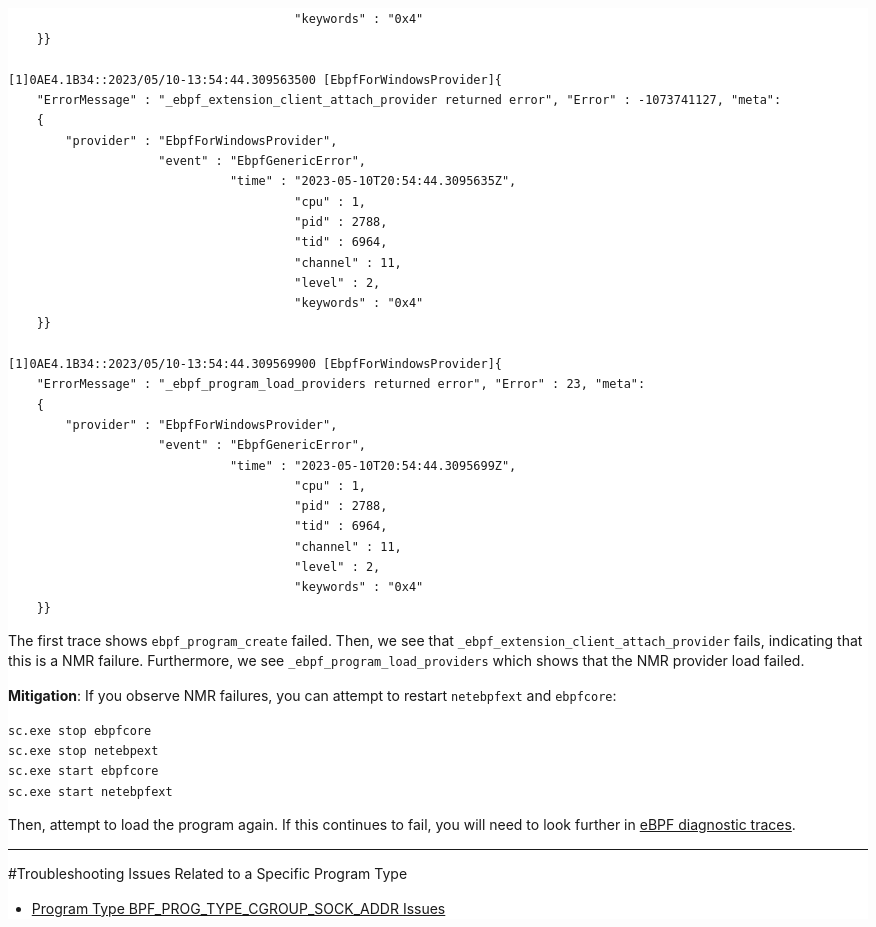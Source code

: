 ```
                                        "keywords" : "0x4"
    }}

[1]0AE4.1B34::2023/05/10-13:54:44.309563500 [EbpfForWindowsProvider]{
    "ErrorMessage" : "_ebpf_extension_client_attach_provider returned error", "Error" : -1073741127, "meta":
    {
        "provider" : "EbpfForWindowsProvider",
                     "event" : "EbpfGenericError",
                               "time" : "2023-05-10T20:54:44.3095635Z",
                                        "cpu" : 1,
                                        "pid" : 2788,
                                        "tid" : 6964,
                                        "channel" : 11,
                                        "level" : 2,
                                        "keywords" : "0x4"
    }}

[1]0AE4.1B34::2023/05/10-13:54:44.309569900 [EbpfForWindowsProvider]{
    "ErrorMessage" : "_ebpf_program_load_providers returned error", "Error" : 23, "meta":
    {
        "provider" : "EbpfForWindowsProvider",
                     "event" : "EbpfGenericError",
                               "time" : "2023-05-10T20:54:44.3095699Z",
                                        "cpu" : 1,
                                        "pid" : 2788,
                                        "tid" : 6964,
                                        "channel" : 11,
                                        "level" : 2,
                                        "keywords" : "0x4"
    }}
```

The first trace shows `ebpf_program_create` failed. Then, we see that `_ebpf_extension_client_attach_provider` fails, indicating that this is a NMR failure. Furthermore, we see `_ebpf_program_load_providers` which shows that the NMR provider load failed.

**Mitigation**: If you observe NMR failures, you can attempt to restart `netebpfext` and `ebpfcore`:
```
sc.exe stop ebpfcore
sc.exe stop netebpext
sc.exe start ebpfcore
sc.exe start netebpfext
```
Then, attempt to load the program again. If this continues to fail, you will need to look further in [eBPF diagnostic traces](./Diagnostics.md#ebpf-diagnostic-traces).

--------------------

#Troubleshooting Issues Related to a Specific Program Type

- [Program Type BPF\_PROG\_TYPE\_CGROUP\_SOCK\_ADDR Issues](#program-type-bpf_prog_type_cgroup_sock_addr-issues)
